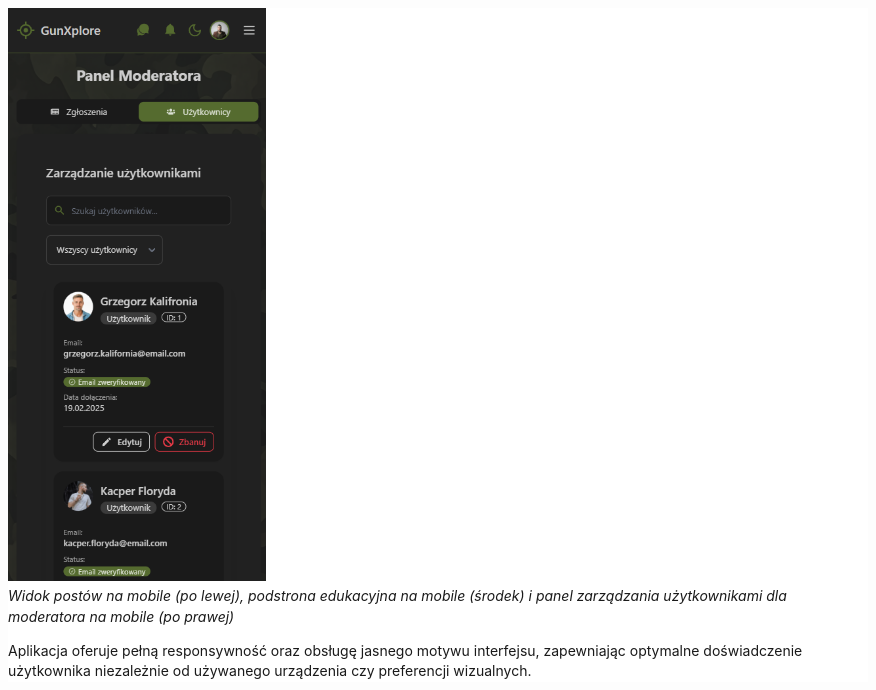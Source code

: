   <img src="assets/images/moderator-user-management-mobile.png" width="30%" alt="Panel moderatora na urządzeniu mobilnym">
  <br>
  <em>Widok postów na mobile (po lewej), podstrona edukacyjna na mobile (środek) i panel zarządzania użytkownikami dla moderatora na mobile (po prawej)</em>
</p>

Aplikacja oferuje pełną responsywność oraz obsługę jasnego motywu interfejsu, zapewniając optymalne doświadczenie użytkownika niezależnie od używanego urządzenia czy preferencji wizualnych.
